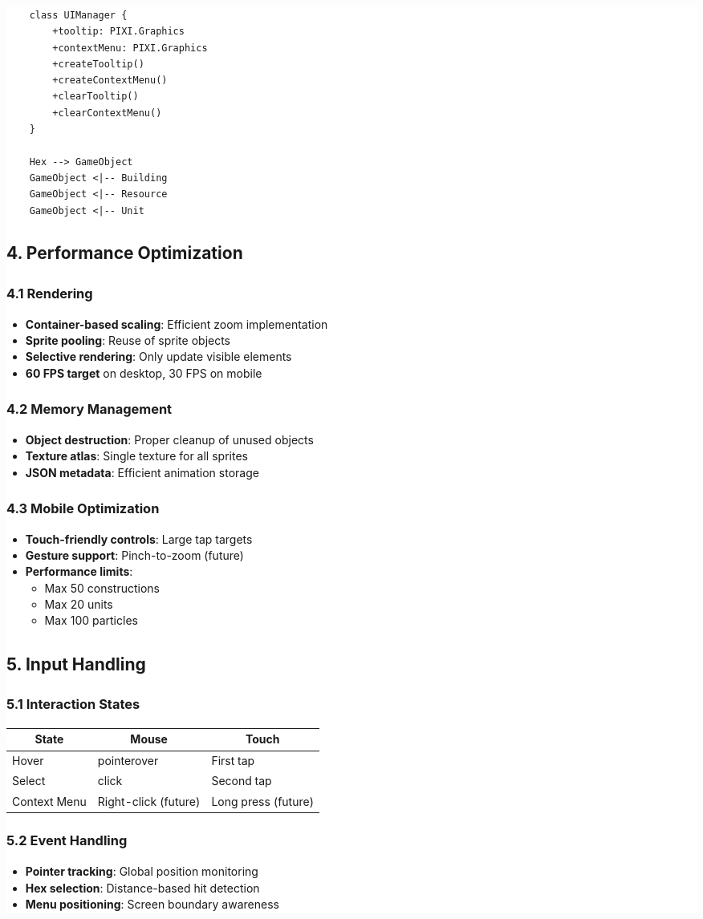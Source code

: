 ```mermaid
    class UIManager {
        +tooltip: PIXI.Graphics
        +contextMenu: PIXI.Graphics
        +createTooltip()
        +createContextMenu()
        +clearTooltip()
        +clearContextMenu()
    }

    Hex --> GameObject
    GameObject <|-- Building
    GameObject <|-- Resource
    GameObject <|-- Unit
```

## 4. Performance Optimization

### 4.1 Rendering
- **Container-based scaling**: Efficient zoom implementation
- **Sprite pooling**: Reuse of sprite objects
- **Selective rendering**: Only update visible elements
- **60 FPS target** on desktop, 30 FPS on mobile

### 4.2 Memory Management
- **Object destruction**: Proper cleanup of unused objects
- **Texture atlas**: Single texture for all sprites
- **JSON metadata**: Efficient animation storage

### 4.3 Mobile Optimization
- **Touch-friendly controls**: Large tap targets
- **Gesture support**: Pinch-to-zoom (future)
- **Performance limits**:
  - Max 50 constructions
  - Max 20 units
  - Max 100 particles

## 5. Input Handling

### 5.1 Interaction States
| State        | Mouse              | Touch               |
|--------------|--------------------|---------------------|
| Hover        | pointerover        | First tap           |
| Select       | click              | Second tap          |
| Context Menu | Right-click (future)| Long press (future) |

### 5.2 Event Handling
- **Pointer tracking**: Global position monitoring
- **Hex selection**: Distance-based hit detection
- **Menu positioning**: Screen boundary awareness
